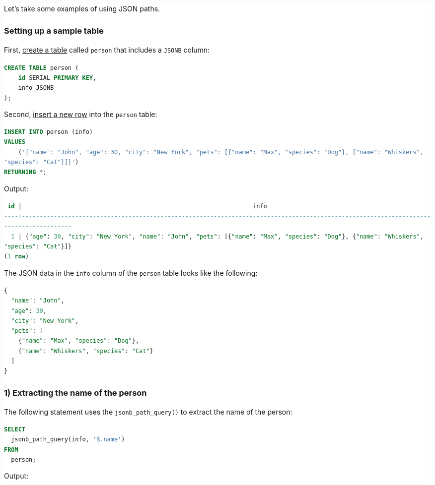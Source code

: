 Let’s take some examples of using JSON paths.


### Setting up a sample table

First, [create a table](../postgresql-tutorial/postgresql-create-table) called `person` that includes a `JSONB` column:


```sql
CREATE TABLE person (
    id SERIAL PRIMARY KEY,
    info JSONB
);
```
Second, [insert a new row](../postgresql-tutorial/postgresql-insert) into the `person` table:


```sql
INSERT INTO person (info)
VALUES
    ('{"name": "John", "age": 30, "city": "New York", "pets": [{"name": "Max", "species": "Dog"}, {"name": "Whiskers", "species": "Cat"}]}')
RETURNING *;
```
Output:


```sql
 id |                                                                 info
----+--------------------------------------------------------------------------------------------------------------------------------------
  1 | {"age": 30, "city": "New York", "name": "John", "pets": [{"name": "Max", "species": "Dog"}, {"name": "Whiskers", "species": "Cat"}]}
(1 row)
```
The JSON data in the `info` column of the `person` table looks like the following:


```sql
{
  "name": "John",
  "age": 30,
  "city": "New York",
  "pets": [
    {"name": "Max", "species": "Dog"},
    {"name": "Whiskers", "species": "Cat"}
  ]
}
```

### 1\) Extracting the name of the person

The following statement uses the `jsonb_path_query()` to extract the name of the person:


```sql
SELECT 
  jsonb_path_query(info, '$.name') 
FROM 
  person;
```
Output:
